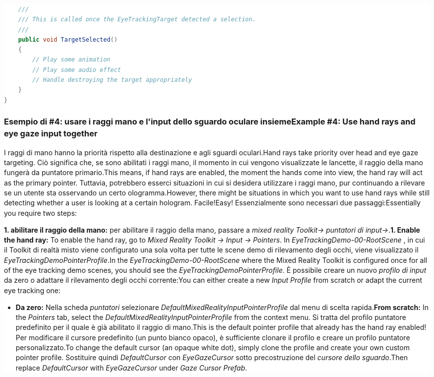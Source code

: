 ```c#
    ///
    /// This is called once the EyeTrackingTarget detected a selection.
    ///
    public void TargetSelected()
    {
        // Play some animation
        // Play some audio effect
        // Handle destroying the target appropriately
    }
}
```

### <a name="example-4-use-hand-rays-and-eye-gaze-input-together"></a><span data-ttu-id="18a46-234">Esempio di #4: usare i raggi mano e l'input dello sguardo oculare insieme</span><span class="sxs-lookup"><span data-stu-id="18a46-234">Example #4: Use hand rays and eye gaze input together</span></span>

<span data-ttu-id="18a46-235">I raggi di mano hanno la priorità rispetto alla destinazione e agli sguardi oculari.</span><span class="sxs-lookup"><span data-stu-id="18a46-235">Hand rays take priority over head and eye gaze targeting.</span></span> <span data-ttu-id="18a46-236">Ciò significa che, se sono abilitati i raggi mano, il momento in cui vengono visualizzate le lancette, il raggio della mano fungerà da puntatore primario.</span><span class="sxs-lookup"><span data-stu-id="18a46-236">This means, if hand rays are enabled, the moment the hands come into view, the hand ray will act as the primary pointer.</span></span>
<span data-ttu-id="18a46-237">Tuttavia, potrebbero esserci situazioni in cui si desidera utilizzare i raggi mano, pur continuando a rilevare se un utente sta osservando un certo ologramma.</span><span class="sxs-lookup"><span data-stu-id="18a46-237">However, there might be situations in which you want to use hand rays while still detecting whether a user is looking at a certain hologram.</span></span> <span data-ttu-id="18a46-238">Facile!</span><span class="sxs-lookup"><span data-stu-id="18a46-238">Easy!</span></span> <span data-ttu-id="18a46-239">Essenzialmente sono necessari due passaggi:</span><span class="sxs-lookup"><span data-stu-id="18a46-239">Essentially you require two steps:</span></span>

<span data-ttu-id="18a46-240">**1. abilitare il raggio della mano:** per abilitare il raggio della mano, passare a _mixed reality Toolkit-> puntatori di input->_.</span><span class="sxs-lookup"><span data-stu-id="18a46-240">**1. Enable the hand ray:** To enable the hand ray, go to _Mixed Reality Toolkit -> Input -> Pointers_.</span></span>
<span data-ttu-id="18a46-241">In _EyeTrackingDemo-00-RootScene_ , in cui il Toolkit di realtà misto viene configurato una sola volta per tutte le scene demo di rilevamento degli occhi, viene visualizzato il _EyeTrackingDemoPointerProfile_.</span><span class="sxs-lookup"><span data-stu-id="18a46-241">In the _EyeTrackingDemo-00-RootScene_ where the Mixed Reality Toolkit is configured once for all of the eye tracking demo scenes, you should see the _EyeTrackingDemoPointerProfile_.</span></span>
<span data-ttu-id="18a46-242">È possibile creare un nuovo _profilo di input_ da zero o adattare il rilevamento degli occhi corrente:</span><span class="sxs-lookup"><span data-stu-id="18a46-242">You can either create a new _Input Profile_ from scratch or adapt the current eye tracking one:</span></span>

- <span data-ttu-id="18a46-243">**Da zero:** Nella scheda _puntatori_ selezionare _DefaultMixedRealityInputPointerProfile_ dal menu di scelta rapida.</span><span class="sxs-lookup"><span data-stu-id="18a46-243">**From scratch:** In the _Pointers_ tab, select the _DefaultMixedRealityInputPointerProfile_ from the context menu.</span></span>
<span data-ttu-id="18a46-244">Si tratta del profilo puntatore predefinito per il quale è già abilitato il raggio di mano.</span><span class="sxs-lookup"><span data-stu-id="18a46-244">This is the default pointer profile that already has the hand ray enabled!</span></span>
<span data-ttu-id="18a46-245">Per modificare il cursore predefinito (un punto bianco opaco), è sufficiente clonare il profilo e creare un profilo puntatore personalizzato.</span><span class="sxs-lookup"><span data-stu-id="18a46-245">To change the default cursor (an opaque white dot), simply clone the profile and create your own custom pointer profile.</span></span>
<span data-ttu-id="18a46-246">Sostituire quindi _DefaultCursor_ con _EyeGazeCursor_ sotto precostruzione del _cursore dello sguardo_.</span><span class="sxs-lookup"><span data-stu-id="18a46-246">Then replace _DefaultCursor_ with _EyeGazeCursor_ under _Gaze Cursor Prefab_.</span></span>  